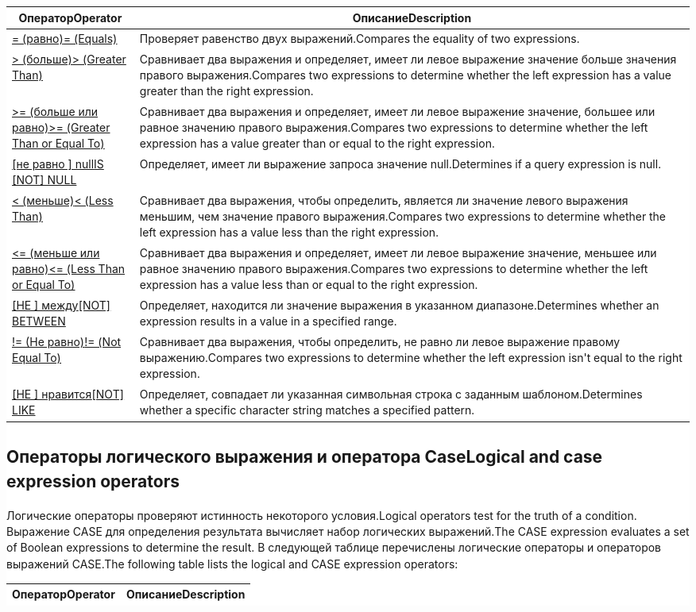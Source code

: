 |<span data-ttu-id="e2c96-148">Оператор</span><span class="sxs-lookup"><span data-stu-id="e2c96-148">Operator</span></span>|<span data-ttu-id="e2c96-149">Описание</span><span class="sxs-lookup"><span data-stu-id="e2c96-149">Description</span></span>|
|--------------|-----------------|
|[<span data-ttu-id="e2c96-150">= (равно)</span><span class="sxs-lookup"><span data-stu-id="e2c96-150">= (Equals)</span></span>](equals-entity-sql.md)|<span data-ttu-id="e2c96-151">Проверяет равенство двух выражений.</span><span class="sxs-lookup"><span data-stu-id="e2c96-151">Compares the equality of two expressions.</span></span>|
|[<span data-ttu-id="e2c96-152">> (больше)</span><span class="sxs-lookup"><span data-stu-id="e2c96-152">> (Greater Than)</span></span>](greater-than-entity-sql.md)|<span data-ttu-id="e2c96-153">Сравнивает два выражения и определяет, имеет ли левое выражение значение больше значения правого выражения.</span><span class="sxs-lookup"><span data-stu-id="e2c96-153">Compares two expressions to determine whether the left expression has a value greater than the right expression.</span></span>|
|[<span data-ttu-id="e2c96-154">>= (больше или равно)</span><span class="sxs-lookup"><span data-stu-id="e2c96-154">>= (Greater Than or Equal To)</span></span>](greater-than-or-equal-to-entity-sql.md)|<span data-ttu-id="e2c96-155">Сравнивает два выражения и определяет, имеет ли левое выражение значение, большее или равное значению правого выражения.</span><span class="sxs-lookup"><span data-stu-id="e2c96-155">Compares two expressions to determine whether the left expression has a value greater than or equal to the right expression.</span></span>|
|<span data-ttu-id="e2c96-156">[\[не равно \] null](isnull-entity-sql.md)</span><span class="sxs-lookup"><span data-stu-id="e2c96-156">[IS \[NOT\] NULL](isnull-entity-sql.md)</span></span>|<span data-ttu-id="e2c96-157">Определяет, имеет ли выражение запроса значение null.</span><span class="sxs-lookup"><span data-stu-id="e2c96-157">Determines if a query expression is null.</span></span>|
|[<span data-ttu-id="e2c96-158">< (меньше)</span><span class="sxs-lookup"><span data-stu-id="e2c96-158">< (Less Than)</span></span>](less-than-entity-sql.md)|<span data-ttu-id="e2c96-159">Сравнивает два выражения, чтобы определить, является ли значение левого выражения меньшим, чем значение правого выражения.</span><span class="sxs-lookup"><span data-stu-id="e2c96-159">Compares two expressions to determine whether the left expression has a value less than the right expression.</span></span>|
|[<span data-ttu-id="e2c96-160"><= (меньше или равно)</span><span class="sxs-lookup"><span data-stu-id="e2c96-160"><= (Less Than or Equal To)</span></span>](less-than-or-equal-to-entity-sql.md)|<span data-ttu-id="e2c96-161">Сравнивает два выражения и определяет, имеет ли левое выражение значение, меньшее или равное значению правого выражения.</span><span class="sxs-lookup"><span data-stu-id="e2c96-161">Compares two expressions to determine whether the left expression has a value less than or equal to the right expression.</span></span>|
|<span data-ttu-id="e2c96-162">[\[НЕ \] между](between-entity-sql.md)</span><span class="sxs-lookup"><span data-stu-id="e2c96-162">[\[NOT\] BETWEEN](between-entity-sql.md)</span></span>|<span data-ttu-id="e2c96-163">Определяет, находится ли значение выражения в указанном диапазоне.</span><span class="sxs-lookup"><span data-stu-id="e2c96-163">Determines whether an expression results in a value in a specified range.</span></span>|
|[<span data-ttu-id="e2c96-164">\!= (Не равно)</span><span class="sxs-lookup"><span data-stu-id="e2c96-164">\!= (Not Equal To)</span></span>](not-equal-to-entity-sql.md)|<span data-ttu-id="e2c96-165">Сравнивает два выражения, чтобы определить, не равно ли левое выражение правому выражению.</span><span class="sxs-lookup"><span data-stu-id="e2c96-165">Compares two expressions to determine whether the left expression isn't equal to the right expression.</span></span>|
|<span data-ttu-id="e2c96-166">[\[НЕ \] нравится](like-entity-sql.md)</span><span class="sxs-lookup"><span data-stu-id="e2c96-166">[\[NOT\] LIKE](like-entity-sql.md)</span></span>|<span data-ttu-id="e2c96-167">Определяет, совпадает ли указанная символьная строка с заданным шаблоном.</span><span class="sxs-lookup"><span data-stu-id="e2c96-167">Determines whether a specific character string matches a specified pattern.</span></span>|

## <a name="logical-and-case-expression-operators"></a><span data-ttu-id="e2c96-168">Операторы логического выражения и оператора Case</span><span class="sxs-lookup"><span data-stu-id="e2c96-168">Logical and case expression operators</span></span>

<span data-ttu-id="e2c96-169">Логические операторы проверяют истинность некоторого условия.</span><span class="sxs-lookup"><span data-stu-id="e2c96-169">Logical operators test for the truth of a condition.</span></span> <span data-ttu-id="e2c96-170">Выражение CASE для определения результата вычисляет набор логических выражений.</span><span class="sxs-lookup"><span data-stu-id="e2c96-170">The CASE expression evaluates a set of Boolean expressions to determine the result.</span></span> <span data-ttu-id="e2c96-171">В следующей таблице перечислены логические операторы и операторов выражений CASE.</span><span class="sxs-lookup"><span data-stu-id="e2c96-171">The following table lists the logical and CASE expression operators:</span></span>

|<span data-ttu-id="e2c96-172">Оператор</span><span class="sxs-lookup"><span data-stu-id="e2c96-172">Operator</span></span>|<span data-ttu-id="e2c96-173">Описание</span><span class="sxs-lookup"><span data-stu-id="e2c96-173">Description</span></span>|
|--------------|-----------------|